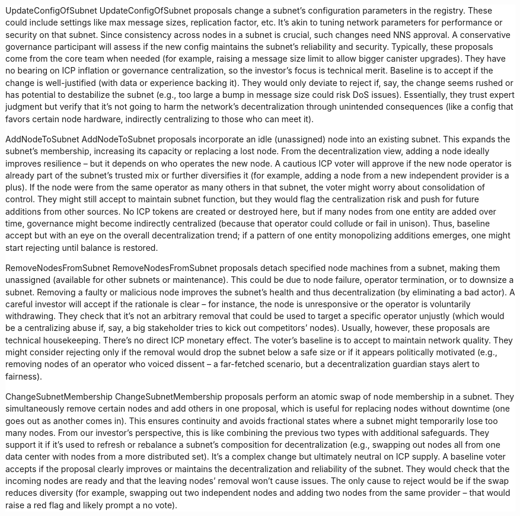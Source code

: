 UpdateConfigOfSubnet
UpdateConfigOfSubnet proposals change a subnet’s configuration parameters in the registry. These could include settings like max message sizes, replication factor, etc. It’s akin to tuning network parameters for performance or security on that subnet. Since consistency across nodes in a subnet is crucial, such changes need NNS approval. A conservative governance participant will assess if the new config maintains the subnet’s reliability and security. Typically, these proposals come from the core team when needed (for example, raising a message size limit to allow bigger canister upgrades). They have no bearing on ICP inflation or governance centralization, so the investor’s focus is technical merit. Baseline is to accept if the change is well-justified (with data or experience backing it). They would only deviate to reject if, say, the change seems rushed or has potential to destabilize the subnet (e.g., too large a bump in message size could risk DoS issues). Essentially, they trust expert judgment but verify that it’s not going to harm the network’s decentralization through unintended consequences (like a config that favors certain node hardware, indirectly centralizing to those who can meet it).


AddNodeToSubnet
AddNodeToSubnet proposals incorporate an idle (unassigned) node into an existing subnet. This expands the subnet’s membership, increasing its capacity or replacing a lost node. From the decentralization view, adding a node ideally improves resilience – but it depends on who operates the new node. A cautious ICP voter will approve if the new node operator is already part of the subnet’s trusted mix or further diversifies it (for example, adding a node from a new independent provider is a plus). If the node were from the same operator as many others in that subnet, the voter might worry about consolidation of control. They might still accept to maintain subnet function, but they would flag the centralization risk and push for future additions from other sources. No ICP tokens are created or destroyed here, but if many nodes from one entity are added over time, governance might become indirectly centralized (because that operator could collude or fail in unison). Thus, baseline accept but with an eye on the overall decentralization trend; if a pattern of one entity monopolizing additions emerges, one might start rejecting until balance is restored.

RemoveNodesFromSubnet
RemoveNodesFromSubnet proposals detach specified node machines from a subnet, making them unassigned (available for other subnets or maintenance). This could be due to node failure, operator termination, or to downsize a subnet. Removing a faulty or malicious node improves the subnet’s health and thus decentralization (by eliminating a bad actor). A careful investor will accept if the rationale is clear – for instance, the node is unresponsive or the operator is voluntarily withdrawing. They check that it’s not an arbitrary removal that could be used to target a specific operator unjustly (which would be a centralizing abuse if, say, a big stakeholder tries to kick out competitors’ nodes). Usually, however, these proposals are technical housekeeping. There’s no direct ICP monetary effect. The voter’s baseline is to accept to maintain network quality. They might consider rejecting only if the removal would drop the subnet below a safe size or if it appears politically motivated (e.g., removing nodes of an operator who voiced dissent – a far-fetched scenario, but a decentralization guardian stays alert to fairness).

ChangeSubnetMembership
ChangeSubnetMembership proposals perform an atomic swap of node membership in a subnet. They simultaneously remove certain nodes and add others in one proposal, which is useful for replacing nodes without downtime (one goes out as another comes in). This ensures continuity and avoids fractional states where a subnet might temporarily lose too many nodes. From our investor’s perspective, this is like combining the previous two types with additional safeguards. They support it if it’s used to refresh or rebalance a subnet’s composition for decentralization (e.g., swapping out nodes all from one data center with nodes from a more distributed set). It’s a complex change but ultimately neutral on ICP supply. A baseline voter accepts if the proposal clearly improves or maintains the decentralization and reliability of the subnet. They would check that the incoming nodes are ready and that the leaving nodes’ removal won’t cause issues. The only cause to reject would be if the swap reduces diversity (for example, swapping out two independent nodes and adding two nodes from the same provider – that would raise a red flag and likely prompt a no vote).
